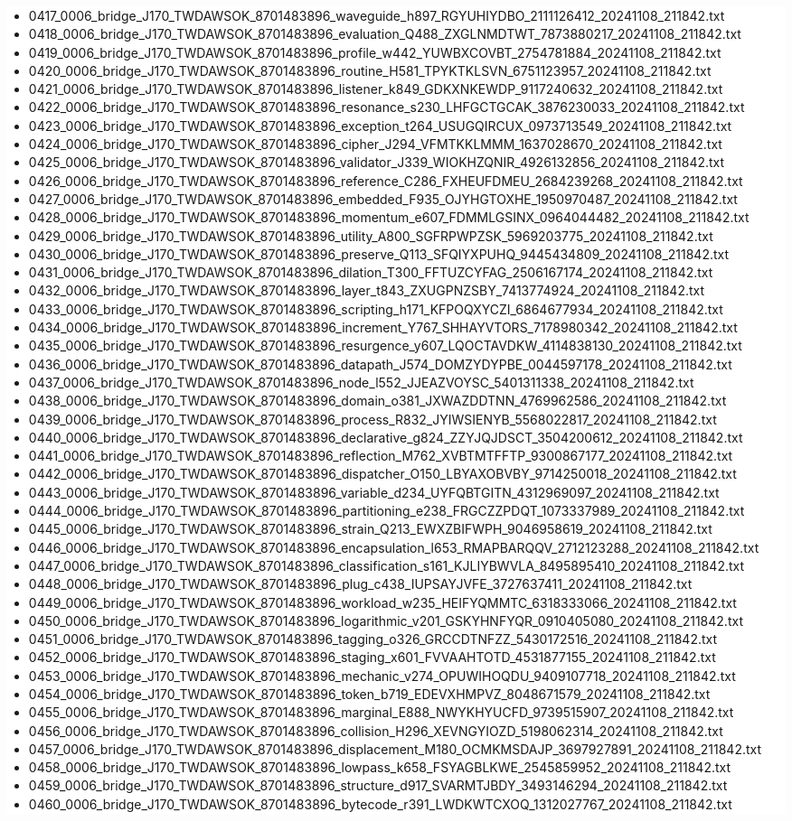 - 0417_0006_bridge_J170_TWDAWSOK_8701483896_waveguide_h897_RGYUHIYDBO_2111126412_20241108_211842.txt
- 0418_0006_bridge_J170_TWDAWSOK_8701483896_evaluation_Q488_ZXGLNMDTWT_7873880217_20241108_211842.txt
- 0419_0006_bridge_J170_TWDAWSOK_8701483896_profile_w442_YUWBXCOVBT_2754781884_20241108_211842.txt
- 0420_0006_bridge_J170_TWDAWSOK_8701483896_routine_H581_TPYKTKLSVN_6751123957_20241108_211842.txt
- 0421_0006_bridge_J170_TWDAWSOK_8701483896_listener_k849_GDKXNKEWDP_9117240632_20241108_211842.txt
- 0422_0006_bridge_J170_TWDAWSOK_8701483896_resonance_s230_LHFGCTGCAK_3876230033_20241108_211842.txt
- 0423_0006_bridge_J170_TWDAWSOK_8701483896_exception_t264_USUGQIRCUX_0973713549_20241108_211842.txt
- 0424_0006_bridge_J170_TWDAWSOK_8701483896_cipher_J294_VFMTKKLMMM_1637028670_20241108_211842.txt
- 0425_0006_bridge_J170_TWDAWSOK_8701483896_validator_J339_WIOKHZQNIR_4926132856_20241108_211842.txt
- 0426_0006_bridge_J170_TWDAWSOK_8701483896_reference_C286_FXHEUFDMEU_2684239268_20241108_211842.txt
- 0427_0006_bridge_J170_TWDAWSOK_8701483896_embedded_F935_OJYHGTOXHE_1950970487_20241108_211842.txt
- 0428_0006_bridge_J170_TWDAWSOK_8701483896_momentum_e607_FDMMLGSINX_0964044482_20241108_211842.txt
- 0429_0006_bridge_J170_TWDAWSOK_8701483896_utility_A800_SGFRPWPZSK_5969203775_20241108_211842.txt
- 0430_0006_bridge_J170_TWDAWSOK_8701483896_preserve_Q113_SFQIYXPUHQ_9445434809_20241108_211842.txt
- 0431_0006_bridge_J170_TWDAWSOK_8701483896_dilation_T300_FFTUZCYFAG_2506167174_20241108_211842.txt
- 0432_0006_bridge_J170_TWDAWSOK_8701483896_layer_t843_ZXUGPNZSBY_7413774924_20241108_211842.txt
- 0433_0006_bridge_J170_TWDAWSOK_8701483896_scripting_h171_KFPOQXYCZI_6864677934_20241108_211842.txt
- 0434_0006_bridge_J170_TWDAWSOK_8701483896_increment_Y767_SHHAYVTORS_7178980342_20241108_211842.txt
- 0435_0006_bridge_J170_TWDAWSOK_8701483896_resurgence_y607_LQOCTAVDKW_4114838130_20241108_211842.txt
- 0436_0006_bridge_J170_TWDAWSOK_8701483896_datapath_J574_DOMZYDYPBE_0044597178_20241108_211842.txt
- 0437_0006_bridge_J170_TWDAWSOK_8701483896_node_l552_JJEAZVOYSC_5401311338_20241108_211842.txt
- 0438_0006_bridge_J170_TWDAWSOK_8701483896_domain_o381_JXWAZDDTNN_4769962586_20241108_211842.txt
- 0439_0006_bridge_J170_TWDAWSOK_8701483896_process_R832_JYIWSIENYB_5568022817_20241108_211842.txt
- 0440_0006_bridge_J170_TWDAWSOK_8701483896_declarative_g824_ZZYJQJDSCT_3504200612_20241108_211842.txt
- 0441_0006_bridge_J170_TWDAWSOK_8701483896_reflection_M762_XVBTMTFFTP_9300867177_20241108_211842.txt
- 0442_0006_bridge_J170_TWDAWSOK_8701483896_dispatcher_O150_LBYAXOBVBY_9714250018_20241108_211842.txt
- 0443_0006_bridge_J170_TWDAWSOK_8701483896_variable_d234_UYFQBTGITN_4312969097_20241108_211842.txt
- 0444_0006_bridge_J170_TWDAWSOK_8701483896_partitioning_e238_FRGCZZPDQT_1073337989_20241108_211842.txt
- 0445_0006_bridge_J170_TWDAWSOK_8701483896_strain_Q213_EWXZBIFWPH_9046958619_20241108_211842.txt
- 0446_0006_bridge_J170_TWDAWSOK_8701483896_encapsulation_l653_RMAPBARQQV_2712123288_20241108_211842.txt
- 0447_0006_bridge_J170_TWDAWSOK_8701483896_classification_s161_KJLIYBWVLA_8495895410_20241108_211842.txt
- 0448_0006_bridge_J170_TWDAWSOK_8701483896_plug_c438_IUPSAYJVFE_3727637411_20241108_211842.txt
- 0449_0006_bridge_J170_TWDAWSOK_8701483896_workload_w235_HEIFYQMMTC_6318333066_20241108_211842.txt
- 0450_0006_bridge_J170_TWDAWSOK_8701483896_logarithmic_v201_GSKYHNFYQR_0910405080_20241108_211842.txt
- 0451_0006_bridge_J170_TWDAWSOK_8701483896_tagging_o326_GRCCDTNFZZ_5430172516_20241108_211842.txt
- 0452_0006_bridge_J170_TWDAWSOK_8701483896_staging_x601_FVVAAHTOTD_4531877155_20241108_211842.txt
- 0453_0006_bridge_J170_TWDAWSOK_8701483896_mechanic_v274_OPUWIHOQDU_9409107718_20241108_211842.txt
- 0454_0006_bridge_J170_TWDAWSOK_8701483896_token_b719_EDEVXHMPVZ_8048671579_20241108_211842.txt
- 0455_0006_bridge_J170_TWDAWSOK_8701483896_marginal_E888_NWYKHYUCFD_9739515907_20241108_211842.txt
- 0456_0006_bridge_J170_TWDAWSOK_8701483896_collision_H296_XEVNGYIOZD_5198062314_20241108_211842.txt
- 0457_0006_bridge_J170_TWDAWSOK_8701483896_displacement_M180_OCMKMSDAJP_3697927891_20241108_211842.txt
- 0458_0006_bridge_J170_TWDAWSOK_8701483896_lowpass_k658_FSYAGBLKWE_2545859952_20241108_211842.txt
- 0459_0006_bridge_J170_TWDAWSOK_8701483896_structure_d917_SVARMTJBDY_3493146294_20241108_211842.txt
- 0460_0006_bridge_J170_TWDAWSOK_8701483896_bytecode_r391_LWDKWTCXOQ_1312027767_20241108_211842.txt